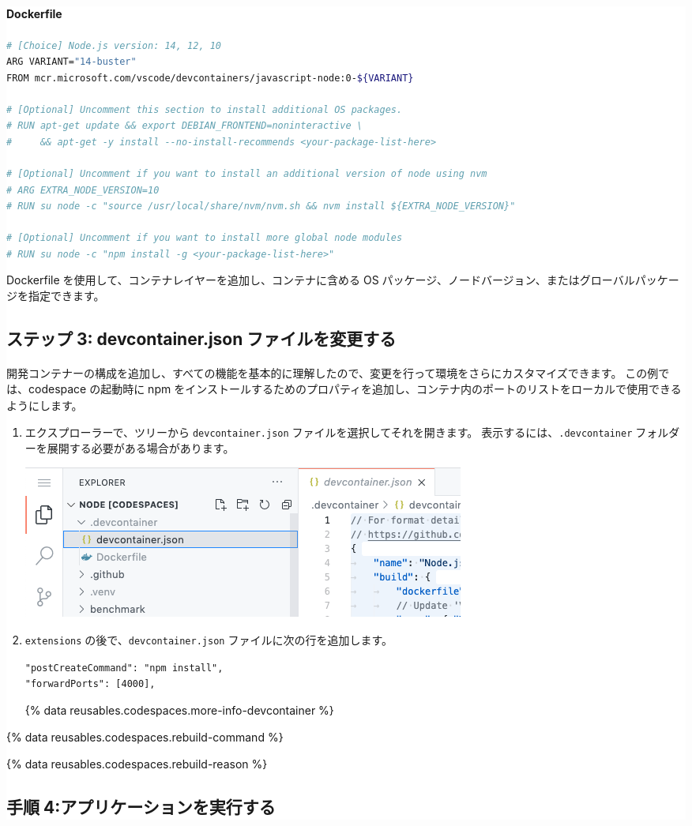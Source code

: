 #### Dockerfile

```bash
# [Choice] Node.js version: 14, 12, 10
ARG VARIANT="14-buster"
FROM mcr.microsoft.com/vscode/devcontainers/javascript-node:0-${VARIANT}

# [Optional] Uncomment this section to install additional OS packages.
# RUN apt-get update && export DEBIAN_FRONTEND=noninteractive \
#     && apt-get -y install --no-install-recommends <your-package-list-here>

# [Optional] Uncomment if you want to install an additional version of node using nvm
# ARG EXTRA_NODE_VERSION=10
# RUN su node -c "source /usr/local/share/nvm/nvm.sh && nvm install ${EXTRA_NODE_VERSION}"

# [Optional] Uncomment if you want to install more global node modules
# RUN su node -c "npm install -g <your-package-list-here>"
```

Dockerfile を使用して、コンテナレイヤーを追加し、コンテナに含める OS パッケージ、ノードバージョン、またはグローバルパッケージを指定できます。

## ステップ 3: devcontainer.json ファイルを変更する

開発コンテナーの構成を追加し、すべての機能を基本的に理解したので、変更を行って環境をさらにカスタマイズできます。 この例では、codespace の起動時に npm をインストールするためのプロパティを追加し、コンテナ内のポートのリストをローカルで使用できるようにします。

1. エクスプローラーで、ツリーから `devcontainer.json` ファイルを選択してそれを開きます。 表示するには、`.devcontainer` フォルダーを展開する必要がある場合があります。

   ![エクスプローラーの devcontainer.json ファイル](/assets/images/help/codespaces/devcontainers-options.png)

2. `extensions` の後で、`devcontainer.json` ファイルに次の行を追加します。

   ```json{:copy}
   "postCreateCommand": "npm install",
   "forwardPorts": [4000],
   ```

   {% data reusables.codespaces.more-info-devcontainer %}

{% data reusables.codespaces.rebuild-command %}

   {% data reusables.codespaces.rebuild-reason %}

## 手順 4:アプリケーションを実行する
